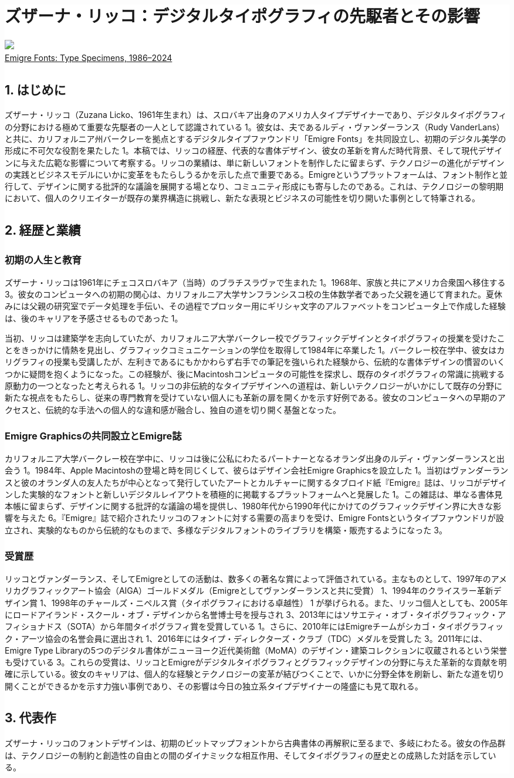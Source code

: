 # **ズザーナ・リッコ：デジタルタイポグラフィの先駆者とその影響**

![](https://letterformarchive.org/wp-content/uploads/2024/11/Emigre_specimens_2.jpg)  
[Emigre Fonts: Type Specimens, 1986–2024](https://letterformarchive.org/shop/emigre-fonts/)

## **1\. はじめに**

ズザーナ・リッコ（Zuzana Licko、1961年生まれ）は、スロバキア出身のアメリカ人タイプデザイナーであり、デジタルタイポグラフィの分野における極めて重要な先駆者の一人として認識されている 1。彼女は、夫であるルディ・ヴァンダーランス（Rudy VanderLans）と共に、カリフォルニア州バークレーを拠点とするデジタルタイプファウンドリ「Emigre Fonts」を共同設立し、初期のデジタル美学の形成に不可欠な役割を果たした 1。本稿では、リッコの経歴、代表的な書体デザイン、彼女の革新を育んだ時代背景、そして現代デザインに与えた広範な影響について考察する。リッコの業績は、単に新しいフォントを制作したに留まらず、テクノロジーの進化がデザインの実践とビジネスモデルにいかに変革をもたらしうるかを示した点で重要である。Emigreというプラットフォームは、フォント制作と並行して、デザインに関する批評的な議論を展開する場となり、コミュニティ形成にも寄与したのである。これは、テクノロジーの黎明期において、個人のクリエイターが既存の業界構造に挑戦し、新たな表現とビジネスの可能性を切り開いた事例として特筆される。

## **2\. 経歴と業績**

### **初期の人生と教育**

ズザーナ・リッコは1961年にチェコスロバキア（当時）のブラチスラヴァで生まれた 1。1968年、家族と共にアメリカ合衆国へ移住する 3。彼女のコンピュータへの初期の関心は、カリフォルニア大学サンフランシスコ校の生体数学者であった父親を通じて育まれた。夏休みには父親の研究室でデータ処理を手伝い、その過程でプロッター用にギリシャ文字のアルファベットをコンピュータ上で作成した経験は、後のキャリアを予感させるものであった 1。

当初、リッコは建築学を志向していたが、カリフォルニア大学バークレー校でグラフィックデザインとタイポグラフィの授業を受けたことをきっかけに情熱を見出し、グラフィックコミュニケーションの学位を取得して1984年に卒業した 1。バークレー校在学中、彼女はカリグラフィの授業も受講したが、左利きであるにもかかわらず右手での筆記を強いられた経験から、伝統的な書体デザインの慣習のいくつかに疑問を抱くようになった。この経験が、後にMacintoshコンピュータの可能性を探求し、既存のタイポグラフィの常識に挑戦する原動力の一つとなったと考えられる 1。リッコの非伝統的なタイプデザインへの道程は、新しいテクノロジーがいかにして既存の分野に新たな視点をもたらし、従来の専門教育を受けていない個人にも革新の扉を開くかを示す好例である。彼女のコンピュータへの早期のアクセスと、伝統的な手法への個人的な違和感が融合し、独自の道を切り開く基盤となった。

### **Emigre Graphicsの共同設立とEmigre誌**

カリフォルニア大学バークレー校在学中に、リッコは後に公私にわたるパートナーとなるオランダ出身のルディ・ヴァンダーランスと出会う 1。1984年、Apple Macintoshの登場と時を同じくして、彼らはデザイン会社Emigre Graphicsを設立した 1。当初はヴァンダーランスと彼のオランダ人の友人たちが中心となって発行していたアートとカルチャーに関するタブロイド紙『Emigre』誌は、リッコがデザインした実験的なフォントと新しいデジタルレイアウトを積極的に掲載するプラットフォームへと発展した 1。この雑誌は、単なる書体見本帳に留まらず、デザインに関する批評的な議論の場を提供し、1980年代から1990年代にかけてのグラフィックデザイン界に大きな影響を与えた 6。『Emigre』誌で紹介されたリッコのフォントに対する需要の高まりを受け、Emigre Fontsというタイプファウンドリが設立され、実験的なものから伝統的なものまで、多様なデジタルフォントのライブラリを構築・販売するようになった 3。

### **受賞歴**

リッコとヴァンダーランス、そしてEmigreとしての活動は、数多くの著名な賞によって評価されている。主なものとして、1997年のアメリカグラフィックアート協会（AIGA）ゴールドメダル（Emigreとしてヴァンダーランスと共に受賞） 1、1994年のクライスラー革新デザイン賞 1、1998年のチャールズ・ニペルス賞（タイポグラフィにおける卓越性） 1 が挙げられる。また、リッコ個人としても、2005年にロードアイランド・スクール・オブ・デザインから名誉博士号を授与され 3、2013年にはソサエティ・オブ・タイポグラフィック・アフィショナドス（SOTA）から年間タイポグラフィ賞を受賞している 1。さらに、2010年にはEmigreチームがシカゴ・タイポグラフィック・アーツ協会の名誉会員に選出され 1、2016年にはタイプ・ディレクターズ・クラブ（TDC）メダルを受賞した 3。2011年には、Emigre Type Libraryの5つのデジタル書体がニューヨーク近代美術館（MoMA）のデザイン・建築コレクションに収蔵されるという栄誉も受けている 3。これらの受賞は、リッコとEmigreがデジタルタイポグラフィとグラフィックデザインの分野に与えた革新的な貢献を明確に示している。彼女のキャリアは、個人的な経験とテクノロジーの変革が結びつくことで、いかに分野全体を刷新し、新たな道を切り開くことができるかを示す力強い事例であり、その影響は今日の独立系タイプデザイナーの隆盛にも見て取れる。

## **3\. 代表作**

ズザーナ・リッコのフォントデザインは、初期のビットマップフォントから古典書体の再解釈に至るまで、多岐にわたる。彼女の作品群は、テクノロジーの制約と創造性の自由との間のダイナミックな相互作用、そしてタイポグラフィの歴史との成熟した対話を示している。
